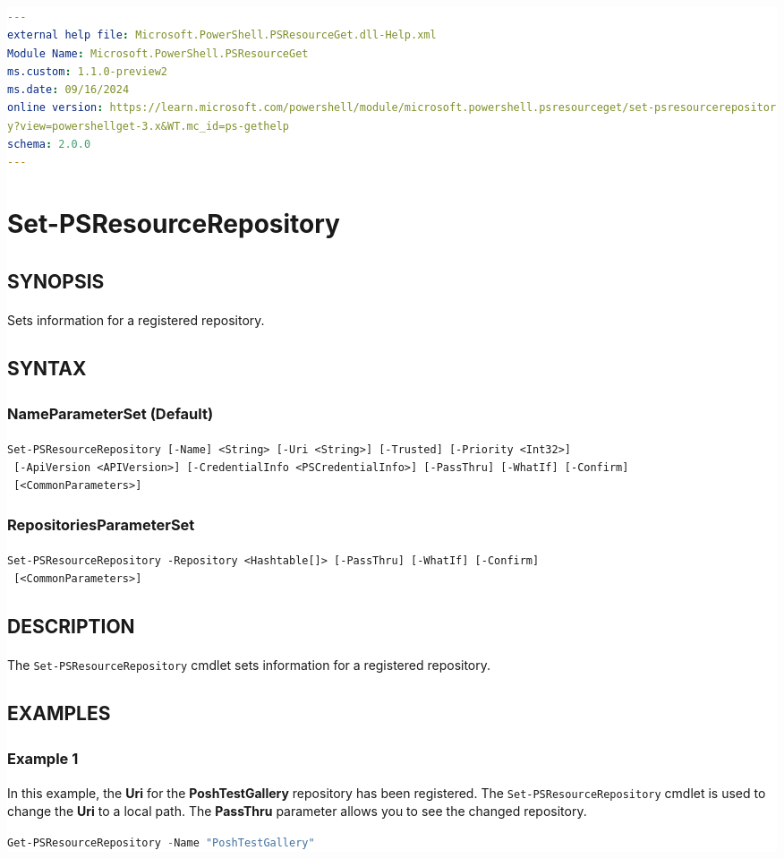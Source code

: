 ```yaml
---
external help file: Microsoft.PowerShell.PSResourceGet.dll-Help.xml
Module Name: Microsoft.PowerShell.PSResourceGet
ms.custom: 1.1.0-preview2
ms.date: 09/16/2024
online version: https://learn.microsoft.com/powershell/module/microsoft.powershell.psresourceget/set-psresourcerepository?view=powershellget-3.x&WT.mc_id=ps-gethelp
schema: 2.0.0
---
```


# Set-PSResourceRepository

## SYNOPSIS

Sets information for a registered repository.

## SYNTAX

### NameParameterSet (Default)

```
Set-PSResourceRepository [-Name] <String> [-Uri <String>] [-Trusted] [-Priority <Int32>]
 [-ApiVersion <APIVersion>] [-CredentialInfo <PSCredentialInfo>] [-PassThru] [-WhatIf] [-Confirm]
 [<CommonParameters>]
```

### RepositoriesParameterSet

```
Set-PSResourceRepository -Repository <Hashtable[]> [-PassThru] [-WhatIf] [-Confirm]
 [<CommonParameters>]
```

## DESCRIPTION

The `Set-PSResourceRepository` cmdlet sets information for a registered repository.

## EXAMPLES

### Example 1

In this example, the **Uri** for the **PoshTestGallery** repository has been registered. The
`Set-PSResourceRepository` cmdlet is used to change the **Uri** to a local path. The **PassThru**
parameter allows you to see the changed repository.

```powershell
Get-PSResourceRepository -Name "PoshTestGallery"
```
